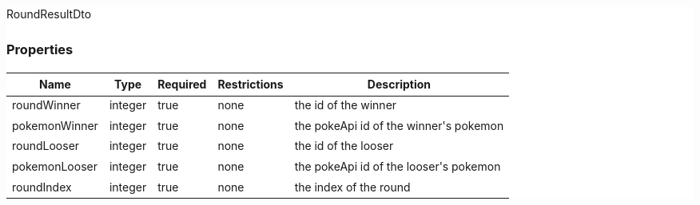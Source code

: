 RoundResultDto

### Properties

|Name|Type|Required|Restrictions|Description|
|---|---|---|---|---|
|roundWinner|integer|true|none|the id of the winner|
|pokemonWinner|integer|true|none|the pokeApi id of the winner's pokemon|
|roundLooser|integer|true|none|the id of the looser|
|pokemonLooser|integer|true|none|the pokeApi id of the looser's pokemon|
|roundIndex|integer|true|none|the index of the round|

